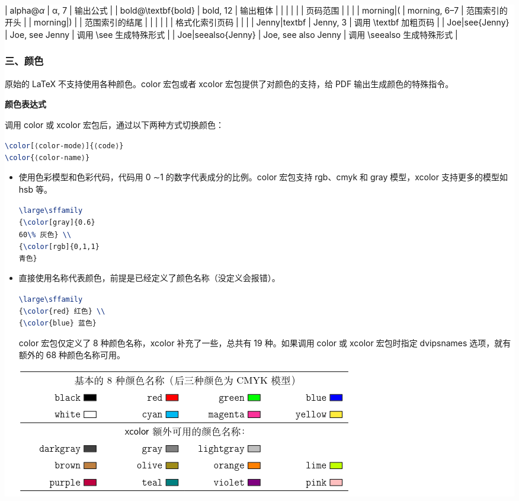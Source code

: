| alpha@$\alpha$                                         | α, 7                | 输出公式                   |
| bold@\textbf{bold}                                     | bold, 12            | 输出粗体                   |
|                                                        |                     |                            |
| 页码范围                                               |                     |                            |
| morning\|(                                             | morning, 6–7        | 范围索引的开头             |
| morning\|)                                             |                     | 范围索引的结尾             |
|                                                        |                     |                            |
| 格式化索引页码                                         |                     |                            |
| Jenny\|textbf                                          | Jenny, 3            | 调用 \textbf 加粗页码      |
| Joe\|see{Jenny}                                        | Joe, see Jenny      | 调用 \see 生成特殊形式     |
| Joe\|seealso{Jenny}                                    | Joe, see also Jenny | 调用 \seealso 生成特殊形式 |



### 三、颜色

原始的 LaTeX 不支持使用各种颜色。color 宏包或者 xcolor 宏包提供了对颜色的支持，给 PDF 输出生成颜色的特殊指令。

**颜色表达式**

调用 color 或 xcolor 宏包后，通过以下两种方式切换颜色：

```latex
\color[⟨color-mode⟩]{⟨code⟩}
\color{⟨color-name⟩}
```

- 使用色彩模型和色彩代码，代码用 0 ∼1 的数字代表成分的比例。color 宏包支持 rgb、cmyk 和 gray 模型，xcolor 支持更多的模型如 hsb 等。

  ```latex
  \large\sffamily
  {\color[gray]{0.6}
  60\% 灰色} \\
  {\color[rgb]{0,1,1}
  青色}
  ```

- 直接使用名称代表颜色，前提是已经定义了颜色名称（没定义会报错）。

  ```latex
  \large\sffamily
  {\color{red} 红色} \\
  {\color{blue} 蓝色}
  ```

  color 宏包仅定义了 8 种颜色名称，xcolor 补充了一些，总共有 19 种。如果调用 color 或 xcolor 宏包时指定 dvipsnames 选项，就有额外的 68 种颜色名称可用。

  ![color_xcolor](/images/latex/color_xcolor.png)
